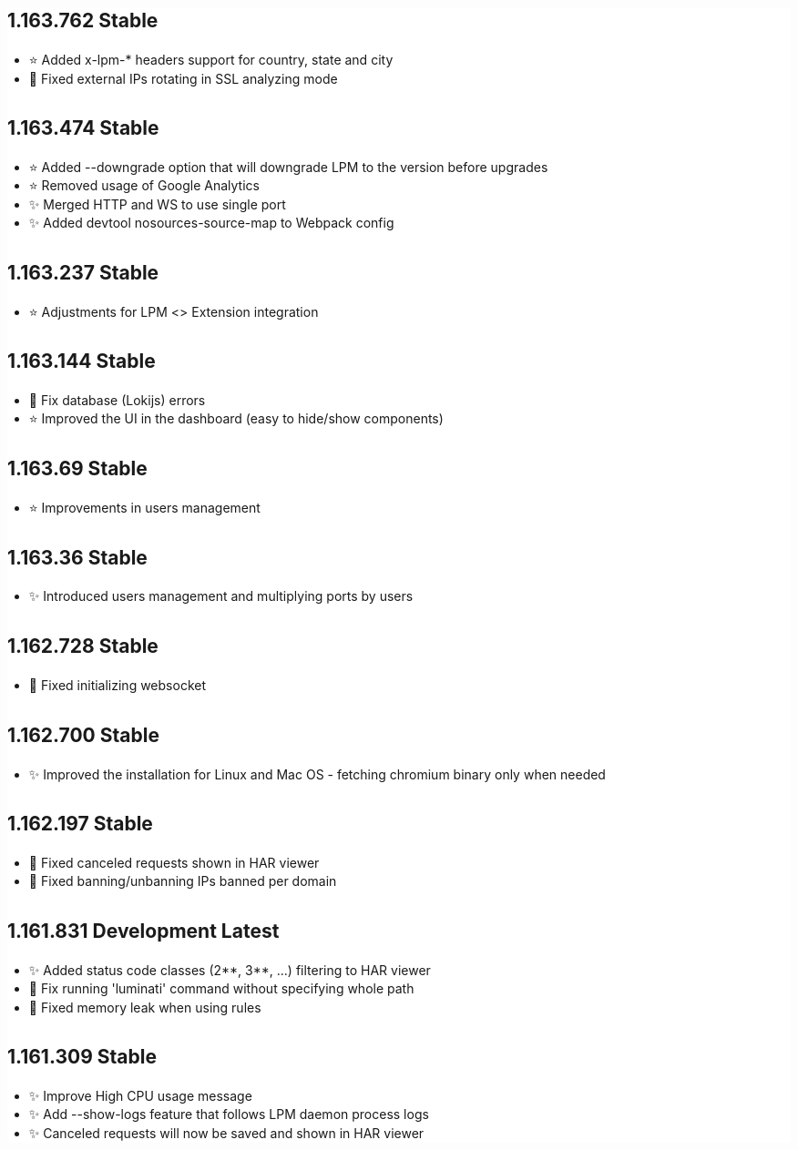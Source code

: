 ## 1.163.762 Stable
- :star: Added x-lpm-* headers support for country, state and city
- :bug: Fixed external IPs rotating in SSL analyzing mode

## 1.163.474 Stable
- :star: Added --downgrade option that will downgrade LPM to the version before upgrades
- :star: Removed usage of Google Analytics
- :sparkles: Merged HTTP and WS to use single port
- :sparkles: Added devtool nosources-source-map to Webpack config

## 1.163.237 Stable
- :star: Adjustments for LPM <> Extension integration

## 1.163.144 Stable
- :bug: Fix database (Lokijs) errors
- :star: Improved the UI in the dashboard (easy to hide/show components)

## 1.163.69 Stable
- :star: Improvements in users management

## 1.163.36 Stable
- :sparkles: Introduced users management and multiplying ports by users

## 1.162.728 Stable
- :bug: Fixed initializing websocket

## 1.162.700 Stable
- :sparkles: Improved the installation for Linux and Mac OS - fetching chromium binary only when needed

## 1.162.197 Stable
- :bug: Fixed canceled requests shown in HAR viewer
- :bug: Fixed banning/unbanning IPs banned per domain

## 1.161.831 Development Latest
- :sparkles: Added status code classes (2**, 3**, ...) filtering to HAR viewer
- :bug: Fix running 'luminati' command without specifying whole path
- :bug: Fixed memory leak when using rules

## 1.161.309 Stable
- :sparkles: Improve High CPU usage message
- :sparkles: Add --show-logs feature that follows LPM daemon process logs
- :sparkles: Canceled requests will now be saved and shown in HAR viewer
